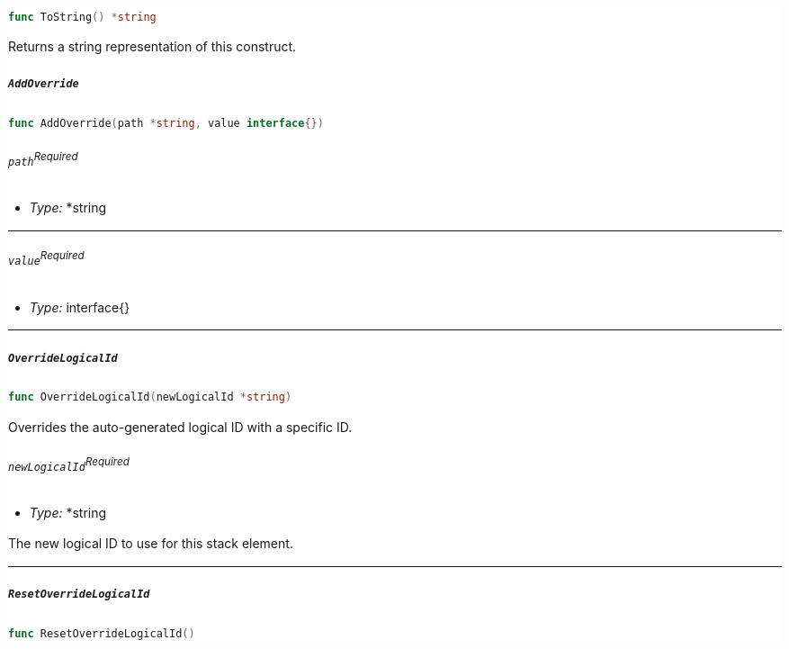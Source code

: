 ```go
func ToString() *string
```

Returns a string representation of this construct.

##### `AddOverride` <a name="AddOverride" id="@cdktf/provider-databricks.dataDatabricksMwsWorkspaces.DataDatabricksMwsWorkspaces.addOverride"></a>

```go
func AddOverride(path *string, value interface{})
```

###### `path`<sup>Required</sup> <a name="path" id="@cdktf/provider-databricks.dataDatabricksMwsWorkspaces.DataDatabricksMwsWorkspaces.addOverride.parameter.path"></a>

- *Type:* *string

---

###### `value`<sup>Required</sup> <a name="value" id="@cdktf/provider-databricks.dataDatabricksMwsWorkspaces.DataDatabricksMwsWorkspaces.addOverride.parameter.value"></a>

- *Type:* interface{}

---

##### `OverrideLogicalId` <a name="OverrideLogicalId" id="@cdktf/provider-databricks.dataDatabricksMwsWorkspaces.DataDatabricksMwsWorkspaces.overrideLogicalId"></a>

```go
func OverrideLogicalId(newLogicalId *string)
```

Overrides the auto-generated logical ID with a specific ID.

###### `newLogicalId`<sup>Required</sup> <a name="newLogicalId" id="@cdktf/provider-databricks.dataDatabricksMwsWorkspaces.DataDatabricksMwsWorkspaces.overrideLogicalId.parameter.newLogicalId"></a>

- *Type:* *string

The new logical ID to use for this stack element.

---

##### `ResetOverrideLogicalId` <a name="ResetOverrideLogicalId" id="@cdktf/provider-databricks.dataDatabricksMwsWorkspaces.DataDatabricksMwsWorkspaces.resetOverrideLogicalId"></a>

```go
func ResetOverrideLogicalId()
```
